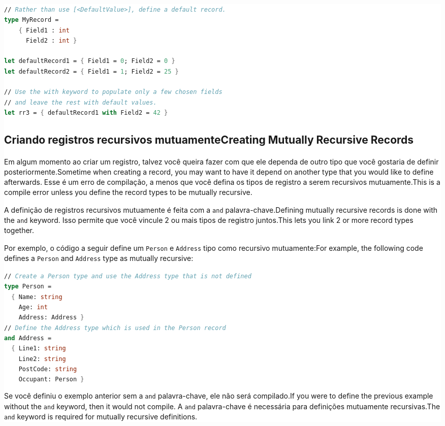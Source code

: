 ```fsharp
// Rather than use [<DefaultValue>], define a default record.
type MyRecord =
    { Field1 : int
      Field2 : int }

let defaultRecord1 = { Field1 = 0; Field2 = 0 }
let defaultRecord2 = { Field1 = 1; Field2 = 25 }

// Use the with keyword to populate only a few chosen fields
// and leave the rest with default values.
let rr3 = { defaultRecord1 with Field2 = 42 }
```

## <a name="creating-mutually-recursive-records"></a><span data-ttu-id="cb087-139">Criando registros recursivos mutuamente</span><span class="sxs-lookup"><span data-stu-id="cb087-139">Creating Mutually Recursive Records</span></span>

<span data-ttu-id="cb087-140">Em algum momento ao criar um registro, talvez você queira fazer com que ele dependa de outro tipo que você gostaria de definir posteriormente.</span><span class="sxs-lookup"><span data-stu-id="cb087-140">Sometime when creating a record, you may want to have it depend on another type that you would like to define afterwards.</span></span> <span data-ttu-id="cb087-141">Esse é um erro de compilação, a menos que você defina os tipos de registro a serem recursivos mutuamente.</span><span class="sxs-lookup"><span data-stu-id="cb087-141">This is a compile error unless you define the record types to be mutually recursive.</span></span>

<span data-ttu-id="cb087-142">A definição de registros recursivos mutuamente é feita com a `and` palavra-chave.</span><span class="sxs-lookup"><span data-stu-id="cb087-142">Defining mutually recursive records is done with the `and` keyword.</span></span> <span data-ttu-id="cb087-143">Isso permite que você vincule 2 ou mais tipos de registro juntos.</span><span class="sxs-lookup"><span data-stu-id="cb087-143">This lets you link 2 or more record types together.</span></span>

<span data-ttu-id="cb087-144">Por exemplo, o código a seguir define um `Person` e `Address` tipo como recursivo mutuamente:</span><span class="sxs-lookup"><span data-stu-id="cb087-144">For example, the following code defines a `Person` and `Address` type as mutually recursive:</span></span>

```fsharp
// Create a Person type and use the Address type that is not defined
type Person =
  { Name: string
    Age: int
    Address: Address }
// Define the Address type which is used in the Person record
and Address =
  { Line1: string
    Line2: string
    PostCode: string
    Occupant: Person }
```

<span data-ttu-id="cb087-145">Se você definiu o exemplo anterior sem a `and` palavra-chave, ele não será compilado.</span><span class="sxs-lookup"><span data-stu-id="cb087-145">If you were to define the previous example without the `and` keyword, then it would not compile.</span></span> <span data-ttu-id="cb087-146">A `and` palavra-chave é necessária para definições mutuamente recursivas.</span><span class="sxs-lookup"><span data-stu-id="cb087-146">The `and` keyword is required for mutually recursive definitions.</span></span>
